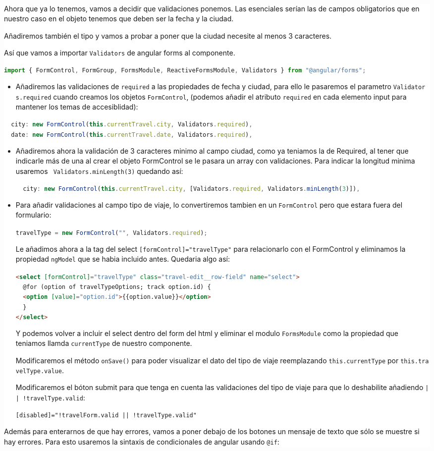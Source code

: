 Ahora que ya lo tenemos, vamos a decidir que validaciones ponemos. Las esenciales serían las de campos obligatorios que en nuestro caso en el objeto tenemos que deben ser la fecha y la ciudad.

Añadiremos también el tipo y vamos a probar a poner que la ciudad necesite al menos 3 caracteres.

Así que vamos a importar `Validators` de angular forms al componente.

```typescript
import { FormControl, FormGroup, FormsModule, ReactiveFormsModule, Validators } from "@angular/forms";
```

- Añadiremos las validaciones de `required` a las propiedades de fecha y ciudad, para ello le pasaremos el parametro `Validators.required` cuando creamos los objetos `FormControl`, (podemos añadir el atributo `required` en cada elemento input para mantener los temas de accesiblidad):

```typescript
  city: new FormControl(this.currentTravel.city, Validators.required),
  date: new FormControl(this.currentTravel.date, Validators.required),
```

- Añadiremos ahora la validación de 3 caracteres minimo al campo ciudad, como ya teniamos la de Required, al tener que indicarle más de una al crear el objeto FormControl se le pasara un array con validaciones. Para indicar la longitud minima usaremos ` Validators.minLength(3)` quedando así:

  ```typescript
    city: new FormControl(this.currentTravel.city, [Validators.required, Validators.minLength(3)]),
  ```

- Para añadir validaciones al campo tipo de viaje, lo convertiremos tambien en un `FormControl` pero que estara fuera del formulario:

  ```typescript
  travelType = new FormControl("", Validators.required);
  ```

  Le añadimos ahora a la tag del select `[formControl]="travelType"` para relacionarlo con el FormControl y eliminamos la propiedad `ngModel` que se habia incluido antes. Quedaria algo así:

  ```html
  <select [formControl]="travelType" class="travel-edit__row-field" name="select">
    @for (option of travelTypeOptions; track option.id) {
    <option [value]="option.id">{{option.value}}</option>
    }
  </select>
  ```

  Y podemos volver a incluir el select dentro del form del html y eliminar el modulo `FormsModule` como la propiedad que teniamos llamda `currentType` de nuestro componente.

  Modificaremos el método `onSave()` para poder visualizar el dato del tipo de viaje reemplazando `this.currentType` por `this.travelType.value`.

  Modificaremos el bóton submit para que tenga en cuenta las validaciones del tipo de viaje para que lo deshabilite añadiendo `|| !travelType.valid`:

  ```html
  [disabled]="!travelForm.valid || !travelType.valid"
  ```

Además para enterarnos de que hay errores, vamos a poner debajo de los botones un mensaje de texto que sólo se muestre si hay errores. Para esto usaremos la sintaxis de condicionales de angular usando `@if`:
